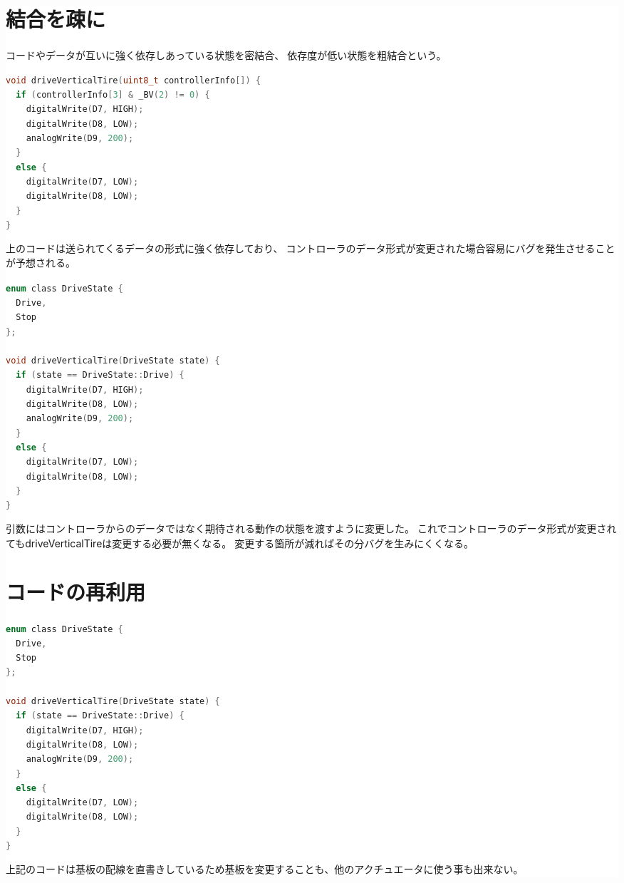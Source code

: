 # 結合を疎に
コードやデータが互いに強く依存しあっている状態を密結合、
依存度が低い状態を粗結合という。

```c
void driveVerticalTire(uint8_t controllerInfo[]) {
  if (controllerInfo[3] & _BV(2) != 0) {
    digitalWrite(D7, HIGH);
    digitalWrite(D8, LOW);
    analogWrite(D9, 200);
  }
  else {
    digitalWrite(D7, LOW);
    digitalWrite(D8, LOW);
  }
}
```
上のコードは送られてくるデータの形式に強く依存しており、
コントローラのデータ形式が変更された場合容易にバグを発生させることが予想される。

```c
enum class DriveState {
  Drive,
  Stop
};

void driveVerticalTire(DriveState state) {
  if (state == DriveState::Drive) {
    digitalWrite(D7, HIGH);
    digitalWrite(D8, LOW);
    analogWrite(D9, 200);
  }
  else {
    digitalWrite(D7, LOW);
    digitalWrite(D8, LOW);
  }
}
```
引数にはコントローラからのデータではなく期待される動作の状態を渡すように変更した。
これでコントローラのデータ形式が変更されてもdriveVerticalTireは変更する必要が無くなる。
変更する箇所が減ればその分バグを生みにくくなる。
# コードの再利用
```c
enum class DriveState {
  Drive,
  Stop
};

void driveVerticalTire(DriveState state) {
  if (state == DriveState::Drive) {
    digitalWrite(D7, HIGH);
    digitalWrite(D8, LOW);
    analogWrite(D9, 200);
  }
  else {
    digitalWrite(D7, LOW);
    digitalWrite(D8, LOW);
  }
}
```
上記のコードは基板の配線を直書きしているため基板を変更することも、他のアクチュエータに使う事も出来ない。
